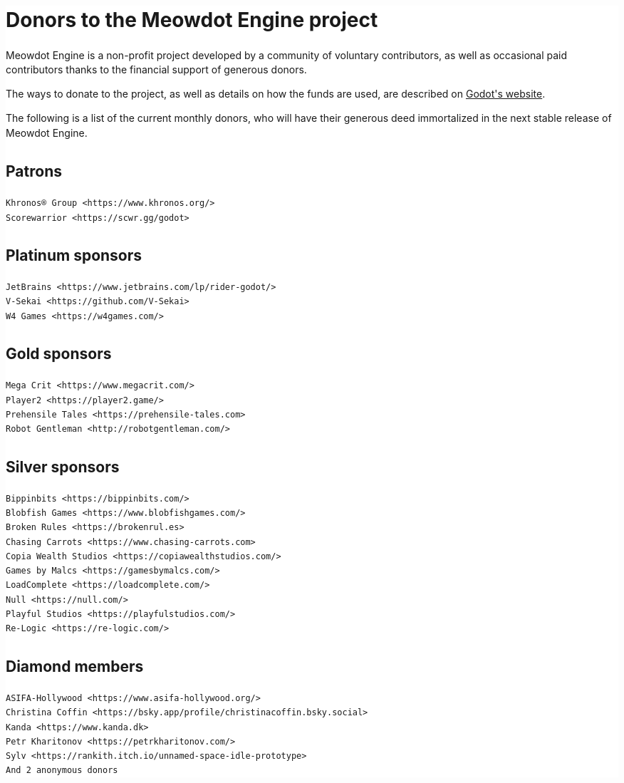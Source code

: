 # Donors to the Meowdot Engine project

Meowdot Engine is a non-profit project developed by a community of voluntary
contributors, as well as occasional paid contributors thanks to the financial
support of generous donors.

The ways to donate to the project, as well as details on how the funds are
used, are described on [Godot's website](https://fund.godotengine.org).

The following is a list of the current monthly donors, who will have their
generous deed immortalized in the next stable release of Meowdot Engine.

## Patrons

    Khronos® Group <https://www.khronos.org/>
    Scorewarrior <https://scwr.gg/godot>

## Platinum sponsors

    JetBrains <https://www.jetbrains.com/lp/rider-godot/>
    V-Sekai <https://github.com/V-Sekai>
    W4 Games <https://w4games.com/>

## Gold sponsors

    Mega Crit <https://www.megacrit.com/>
    Player2 <https://player2.game/>
    Prehensile Tales <https://prehensile-tales.com>
    Robot Gentleman <http://robotgentleman.com/>

## Silver sponsors

    Bippinbits <https://bippinbits.com/>
    Blobfish Games <https://www.blobfishgames.com/>
    Broken Rules <https://brokenrul.es>
    Chasing Carrots <https://www.chasing-carrots.com>
    Copia Wealth Studios <https://copiawealthstudios.com/>
    Games by Malcs <https://gamesbymalcs.com/>
    LoadComplete <https://loadcomplete.com/>
    Null <https://null.com/>
    Playful Studios <https://playfulstudios.com/>
    Re-Logic <https://re-logic.com/>

## Diamond members

    ASIFA-Hollywood <https://www.asifa-hollywood.org/>
    Christina Coffin <https://bsky.app/profile/christinacoffin.bsky.social>
    Kanda <https://www.kanda.dk>
    Petr Kharitonov <https://petrkharitonov.com/>
    Sylv <https://rankith.itch.io/unnamed-space-idle-prototype>
    And 2 anonymous donors

